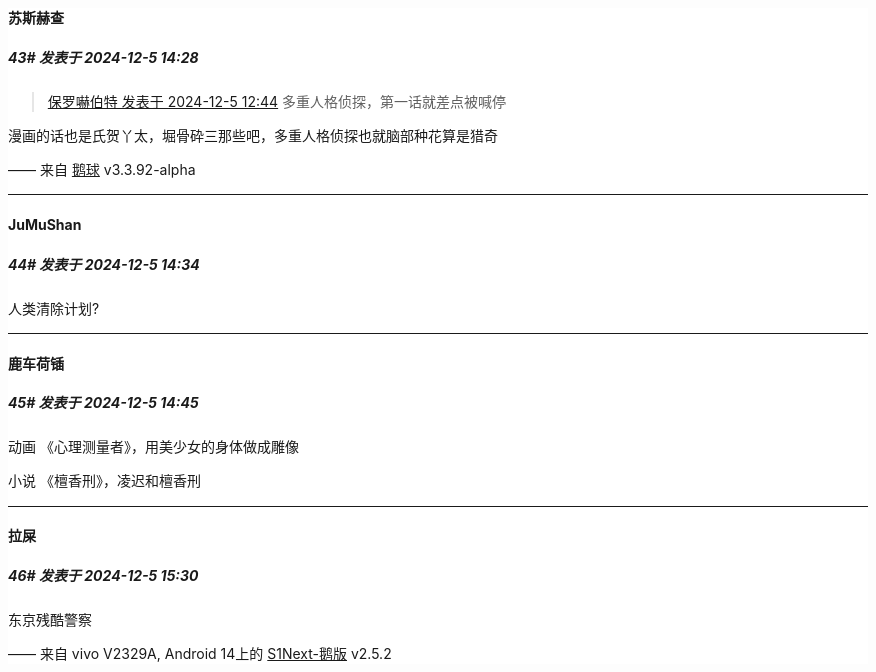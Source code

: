 ####  苏斯赫查  
##### 43#       发表于 2024-12-5 14:28

<blockquote><a href="httphttps://bbs.saraba1st.com/2b/forum.php?mod=redirect&amp;goto=findpost&amp;pid=66849203&amp;ptid=2209184" target="_blank">保罗嚇伯特 发表于 2024-12-5 12:44</a>
多重人格侦探，第一话就差点被喊停</blockquote>
漫画的话也是氏贺丫太，堀骨砕三那些吧，多重人格侦探也就脑部种花算是猎奇

—— 来自 [鹅球](https://www.pgyer.com/xfPejhuq) v3.3.92-alpha


*****

####  JuMuShan  
##### 44#       发表于 2024-12-5 14:34

人类清除计划?


*****

####  鹿车荷锸  
##### 45#       发表于 2024-12-5 14:45

动画 《心理测量者》，用美少女的身体做成雕像

小说 《檀香刑》，凌迟和檀香刑


*****

####  拉屎  
##### 46#       发表于 2024-12-5 15:30

东京残酷警察

—— 来自 vivo V2329A, Android 14上的 [S1Next-鹅版](https://github.com/ykrank/S1-Next/releases) v2.5.2

